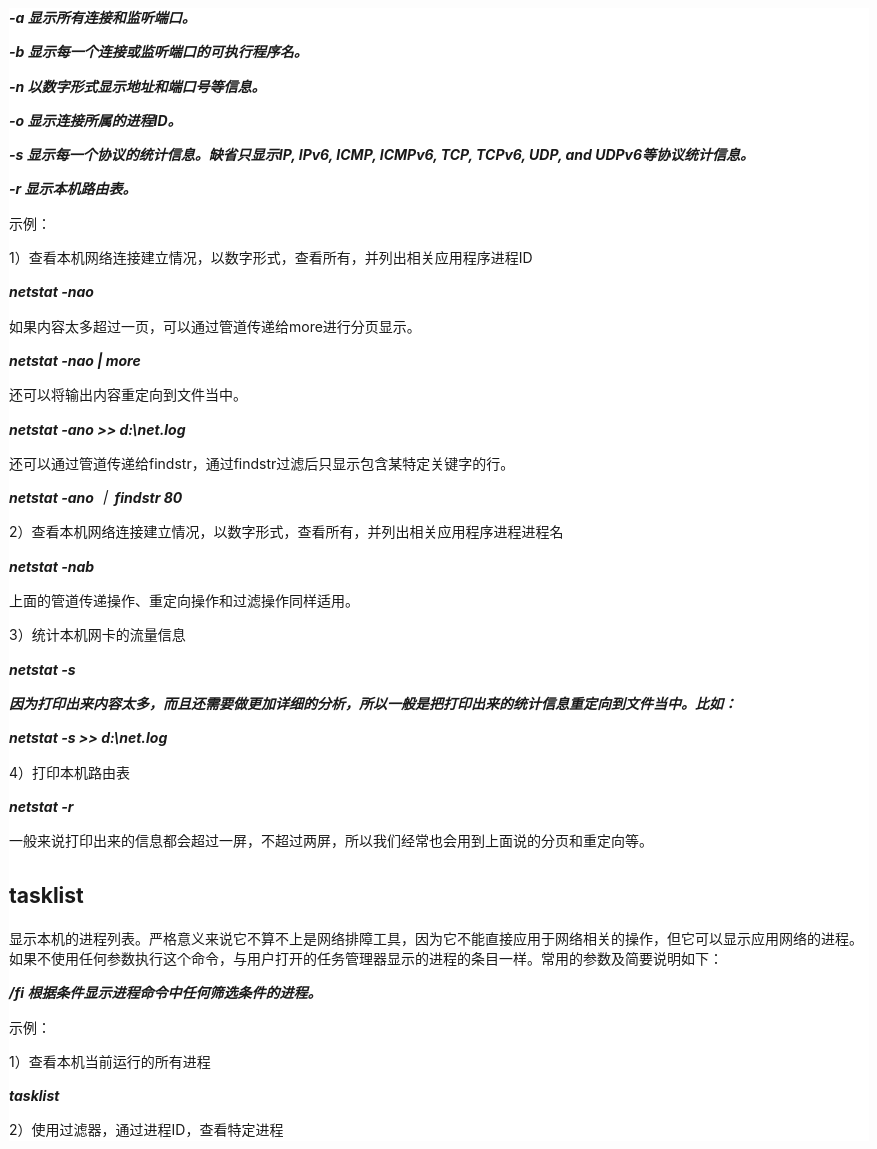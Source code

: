 **_-a 显示所有连接和监听端口。_**

**_-b 显示每一个连接或监听端口的可执行程序名。_**

**_-n 以数字形式显示地址和端口号等信息。_**

**_-o 显示连接所属的进程ID。_**

**_-s 显示每一个协议的统计信息。缺省只显示IP, IPv6, ICMP, ICMPv6, TCP, TCPv6, UDP, and UDPv6等协议统计信息。_**

**_-r 显示本机路由表。_**

示例：

1）查看本机网络连接建立情况，以数字形式，查看所有，并列出相关应用程序进程ID

**_netstat -nao_**

如果内容太多超过一页，可以通过管道传递给more进行分页显示。

**_netstat -nao | more_**

还可以将输出内容重定向到文件当中。

**_netstat -ano >> d:\net.log_**

还可以通过管道传递给findstr，通过findstr过滤后只显示包含某特定关键字的行。

**_netstat -ano ｜ findstr 80_**

2）查看本机网络连接建立情况，以数字形式，查看所有，并列出相关应用程序进程进程名

**_netstat -nab_**

上面的管道传递操作、重定向操作和过滤操作同样适用。

3）统计本机网卡的流量信息

**_netstat -s_**

**_因为打印出来内容太多，而且还需要做更加详细的分析，所以一般是把打印出来的统计信息重定向到文件当中。比如：_**

**_netstat -s >> d:\net.log_**

4）打印本机路由表

**_netstat -r_**

一般来说打印出来的信息都会超过一屏，不超过两屏，所以我们经常也会用到上面说的分页和重定向等。

## tasklist

显示本机的进程列表。严格意义来说它不算不上是网络排障工具，因为它不能直接应用于网络相关的操作，但它可以显示应用网络的进程。如果不使用任何参数执行这个命令，与用户打开的任务管理器显示的进程的条目一样。常用的参数及简要说明如下：

**_/fi 根据条件显示进程命令中任何筛选条件的进程。_**

示例：

1）查看本机当前运行的所有进程

**_tasklist_**

2）使用过滤器，通过进程ID，查看特定进程
